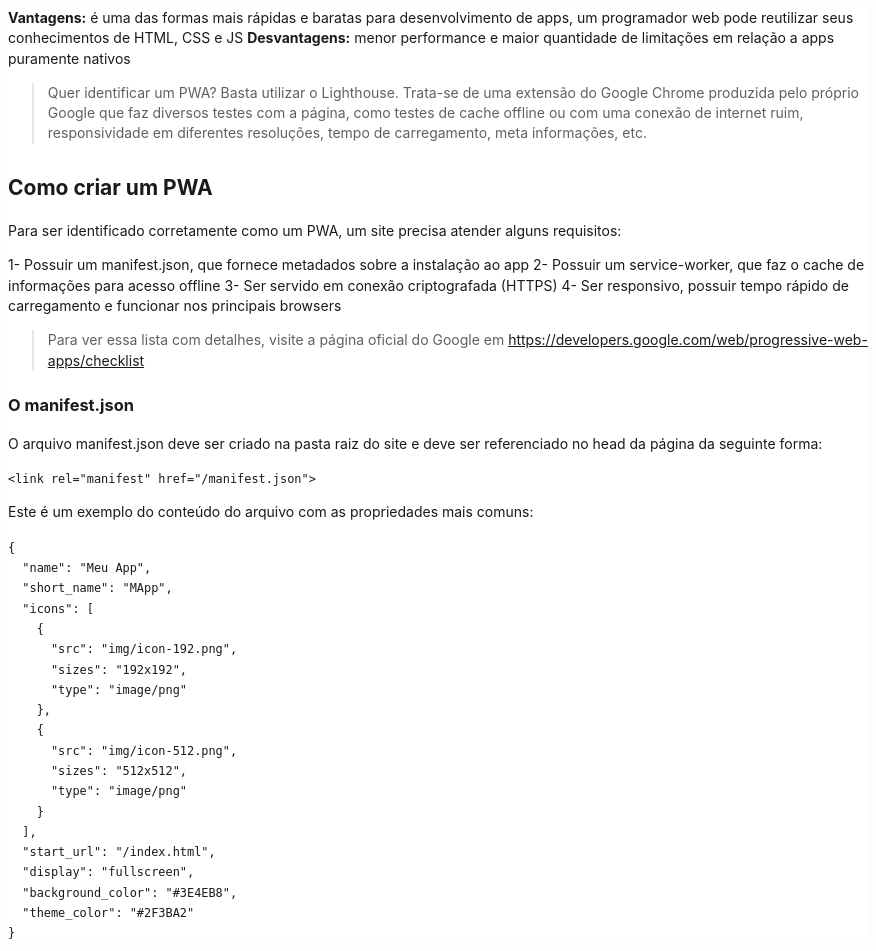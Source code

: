 **Vantagens:** é uma das formas mais rápidas e baratas para desenvolvimento de apps, um programador web pode reutilizar seus conhecimentos de HTML, CSS e JS
**Desvantagens:** menor performance e maior quantidade de limitações em relação a apps puramente nativos

> Quer identificar um PWA? Basta utilizar o Lighthouse. Trata-se de uma extensão do Google Chrome produzida pelo próprio Google que faz diversos testes com a página, como testes de cache offline ou com uma conexão de internet ruim, responsividade em diferentes resoluções, tempo de carregamento, meta informações, etc.

## Como criar um PWA
Para ser identificado corretamente como um PWA, um site precisa atender alguns requisitos:

1- Possuir um manifest.json, que fornece metadados sobre a instalação ao app
2- Possuir um service-worker, que faz o cache de informações para acesso offline
3- Ser servido em conexão criptografada (HTTPS)
4- Ser responsivo, possuir tempo rápido de carregamento e funcionar nos principais browsers

> Para ver essa lista com detalhes, visite a página oficial do Google em https://developers.google.com/web/progressive-web-apps/checklist

### O manifest.json

O arquivo manifest.json deve ser criado na pasta raiz do site e deve ser referenciado no head da página da seguinte forma:

```
<link rel="manifest" href="/manifest.json">
```

Este é um exemplo do conteúdo do arquivo com as propriedades mais comuns:
```
{
  "name": "Meu App",
  "short_name": "MApp",
  "icons": [
    {
      "src": "img/icon-192.png",
      "sizes": "192x192",
      "type": "image/png"
    },
    {
      "src": "img/icon-512.png",
      "sizes": "512x512",
      "type": "image/png"
    }
  ],
  "start_url": "/index.html",
  "display": "fullscreen",
  "background_color": "#3E4EB8",
  "theme_color": "#2F3BA2"
}
```

